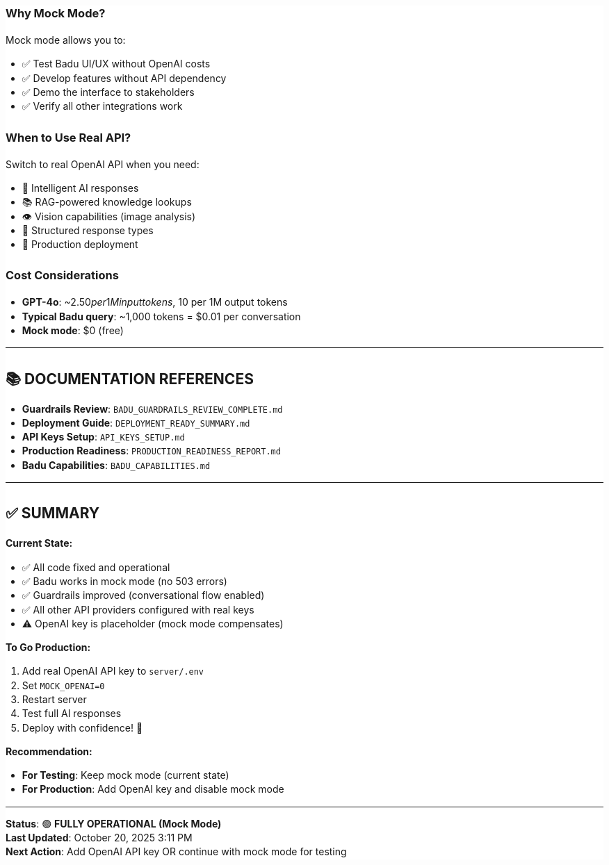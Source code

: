 ### **Why Mock Mode?**
Mock mode allows you to:
- ✅ Test Badu UI/UX without OpenAI costs
- ✅ Develop features without API dependency
- ✅ Demo the interface to stakeholders
- ✅ Verify all other integrations work

### **When to Use Real API?**
Switch to real OpenAI API when you need:
- 🤖 Intelligent AI responses
- 📚 RAG-powered knowledge lookups
- 👁️ Vision capabilities (image analysis)
- 🎨 Structured response types
- 🎯 Production deployment

### **Cost Considerations**
- **GPT-4o**: ~$2.50 per 1M input tokens, ~$10 per 1M output tokens
- **Typical Badu query**: ~1,000 tokens = $0.01 per conversation
- **Mock mode**: $0 (free)

---

## 📚 DOCUMENTATION REFERENCES

- **Guardrails Review**: `BADU_GUARDRAILS_REVIEW_COMPLETE.md`
- **Deployment Guide**: `DEPLOYMENT_READY_SUMMARY.md`
- **API Keys Setup**: `API_KEYS_SETUP.md`
- **Production Readiness**: `PRODUCTION_READINESS_REPORT.md`
- **Badu Capabilities**: `BADU_CAPABILITIES.md`

---

## ✅ SUMMARY

**Current State:**
- ✅ All code fixed and operational
- ✅ Badu works in mock mode (no 503 errors)
- ✅ Guardrails improved (conversational flow enabled)
- ✅ All other API providers configured with real keys
- ⚠️ OpenAI key is placeholder (mock mode compensates)

**To Go Production:**
1. Add real OpenAI API key to `server/.env`
2. Set `MOCK_OPENAI=0`
3. Restart server
4. Test full AI responses
5. Deploy with confidence! 🚀

**Recommendation:**
- **For Testing**: Keep mock mode (current state)
- **For Production**: Add OpenAI key and disable mock mode

---

**Status**: 🟢 **FULLY OPERATIONAL (Mock Mode)**  
**Last Updated**: October 20, 2025 3:11 PM  
**Next Action**: Add OpenAI API key OR continue with mock mode for testing
